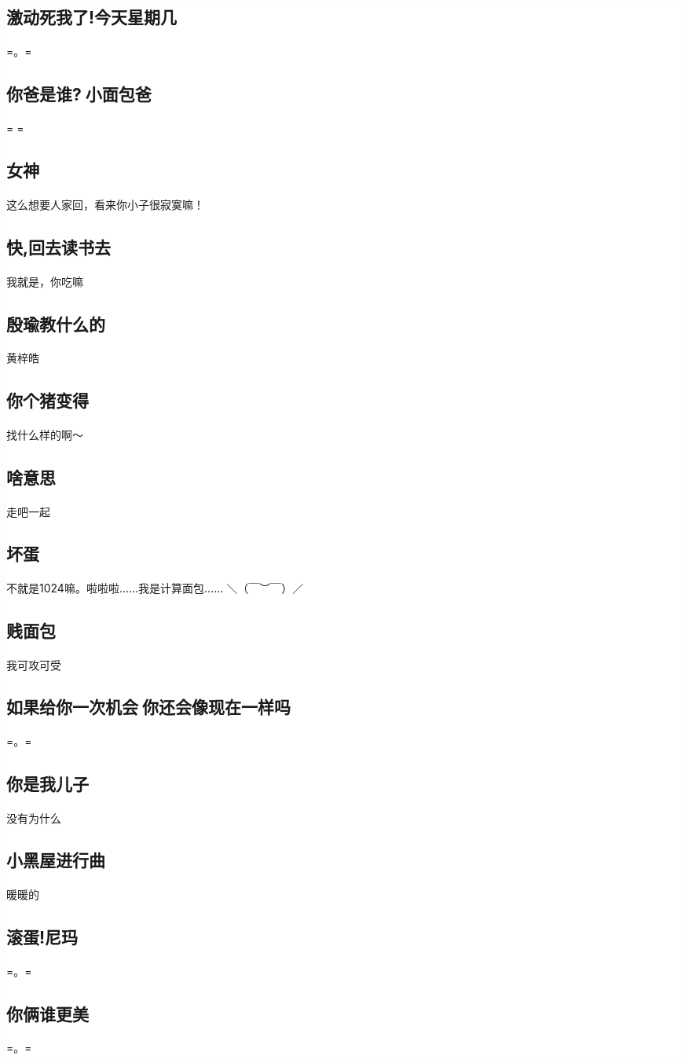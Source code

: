 ## 激动死我了!今天星期几
=。=

## 你爸是谁?  小面包爸
= =

## 女神
这么想要人家回，看来你小子很寂寞嘛！

## 快,回去读书去
我就是，你吃嘛

## 殷瑜教什么的
黄梓皓

## 你个猪变得
找什么样的啊～

## 啥意思
走吧一起

## 坏蛋
不就是1024嘛。啦啦啦……我是计算面包…… ＼（￣︶￣）／

## 贱面包
我可攻可受

## 如果给你一次机会 你还会像现在一样吗
=。=

## 你是我儿子
没有为什么

## 小黑屋进行曲
暖暖的

## 滚蛋!尼玛
=。=

## 你俩谁更美
=。=
